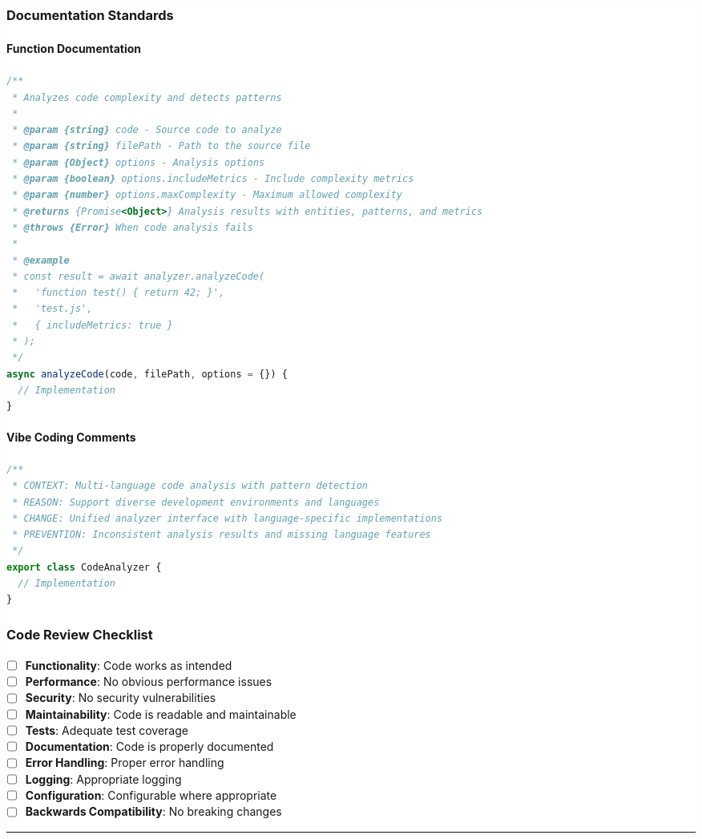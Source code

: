 ### Documentation Standards

#### Function Documentation

```javascript
/**
 * Analyzes code complexity and detects patterns
 * 
 * @param {string} code - Source code to analyze
 * @param {string} filePath - Path to the source file
 * @param {Object} options - Analysis options
 * @param {boolean} options.includeMetrics - Include complexity metrics
 * @param {number} options.maxComplexity - Maximum allowed complexity
 * @returns {Promise<Object>} Analysis results with entities, patterns, and metrics
 * @throws {Error} When code analysis fails
 * 
 * @example
 * const result = await analyzer.analyzeCode(
 *   'function test() { return 42; }',
 *   'test.js',
 *   { includeMetrics: true }
 * );
 */
async analyzeCode(code, filePath, options = {}) {
  // Implementation
}
```

#### Vibe Coding Comments

```javascript
/**
 * CONTEXT: Multi-language code analysis with pattern detection
 * REASON: Support diverse development environments and languages
 * CHANGE: Unified analyzer interface with language-specific implementations
 * PREVENTION: Inconsistent analysis results and missing language features
 */
export class CodeAnalyzer {
  // Implementation
}
```

### Code Review Checklist

- [ ] **Functionality**: Code works as intended
- [ ] **Performance**: No obvious performance issues
- [ ] **Security**: No security vulnerabilities
- [ ] **Maintainability**: Code is readable and maintainable
- [ ] **Tests**: Adequate test coverage
- [ ] **Documentation**: Code is properly documented
- [ ] **Error Handling**: Proper error handling
- [ ] **Logging**: Appropriate logging
- [ ] **Configuration**: Configurable where appropriate
- [ ] **Backwards Compatibility**: No breaking changes

---